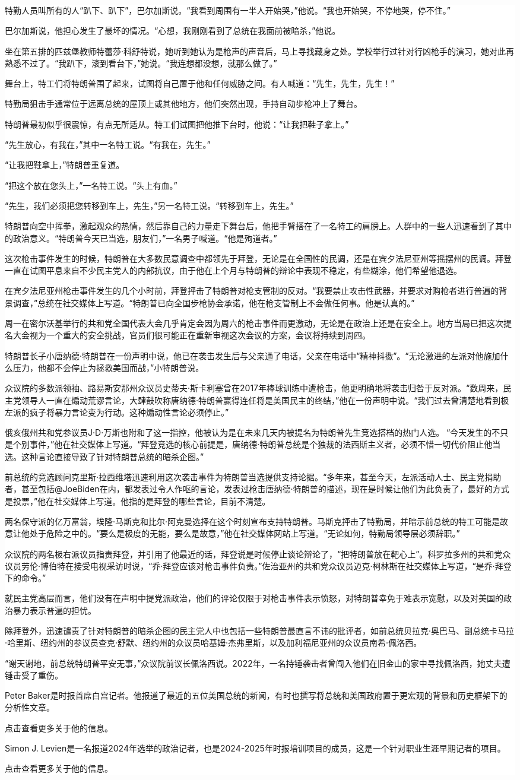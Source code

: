 特勤人员叫所有的人“趴下、趴下”，巴尔加斯说。“我看到周围有一半人开始哭，”他说。“我也开始哭，不停地哭，停不住。”

巴尔加斯说，他担心发生了最坏的情况。“心想，我刚刚看到了总统在我面前被暗杀，”他说。

坐在第五排的匹兹堡教师特蕾莎·科舒特说，她听到她认为是枪声的声音后，马上寻找藏身之处。学校举行过针对行凶枪手的演习，她对此再熟悉不过了。“我趴下，滚到看台下，”她说。“我连想都没想，就那么做了。”

舞台上，特工们将特朗普围了起来，试图将自己置于他和任何威胁之间。有人喊道：“先生，先生，先生！”

特勤局狙击手通常位于远离总统的屋顶上或其他地方，他们突然出现，手持自动步枪冲上了舞台。

特朗普最初似乎很震惊，有点无所适从。特工们试图把他推下台时，他说：“让我把鞋子拿上。”

“先生放心，有我在，”其中一名特工说。“有我在，先生。”

“让我把鞋拿上，”特朗普重复道。

“把这个放在您头上，”一名特工说。“头上有血。”

“先生，我们必须把您转移到车上，先生，”另一名特工说。“转移到车上，先生。”

特朗普向空中挥拳，激起观众的热情，然后靠自己的力量走下舞台后，他把手臂搭在了一名特工的肩膀上。人群中的一些人迅速看到了其中的政治意义。“特朗普今天已当选，朋友们，”一名男子喊道。“他是殉道者。”

这次枪击事件发生的时候，特朗普在大多数民意调查中都领先于拜登，无论是在全国性的民调，还是在宾夕法尼亚州等摇摆州的民调。拜登一直在试图平息来自不少民主党人的内部抗议，由于他在上个月与特朗普的辩论中表现不稳定，有些糊涂，他们希望他退选。

在宾夕法尼亚州枪击事件发生的几个小时前，拜登抨击了特朗普对枪支管制的反对。“我要禁止攻击性武器，并要求对购枪者进行普遍的背景调查，”总统在社交媒体上写道。“特朗普已向全国步枪协会承诺，他在枪支管制上不会做任何事。他是认真的。”

周一在密尔沃基举行的共和党全国代表大会几乎肯定会因为周六的枪击事件而更激动，无论是在政治上还是在安全上。地方当局已把这次提名大会视为一个重大的安全挑战，官员们很可能正在重新审视这次会议的方案，会议将持续到周四。

特朗普长子小唐纳德·特朗普在一份声明中说，他已在袭击发生后与父亲通了电话，父亲在电话中“精神抖擞”。“无论激进的左派对他施加什么压力，他都不会停止为拯救美国而战，”小特朗普说。

众议院的多数派领袖、路易斯安那州众议员史蒂夫·斯卡利塞曾在2017年棒球训练中遭枪击，他更明确地将袭击归咎于反对派。“数周来，民主党领导人一直在煽动荒谬言论，大肆鼓吹称唐纳德·特朗普赢得连任将是美国民主的终结，”他在一份声明中说。“我们过去曾清楚地看到极左派的疯子将暴力言论变为行动。这种煽动性言论必须停止。”

俄亥俄州共和党参议员J·D·万斯也附和了这一指控，他被认为是在未来几天内被提名为特朗普先生竞选搭档的热门人选。 “今天发生的不只是个别事件，”他在社交媒体上写道。“拜登竞选的核心前提是，唐纳德·特朗普总统是个独裁的法西斯主义者，必须不惜一切代价阻止他当选。这种言论直接导致了针对特朗普总统的暗杀企图。”

前总统的竞选顾问克里斯·拉西维塔迅速利用这次袭击事件为特朗普当选提供支持论据。“多年来，甚至今天，左派活动人士、民主党捐助者，甚至包括@JoeBiden在内，都发表过令人作呕的言论，发表过枪击唐纳德·特朗普的描述，现在是时候让他们为此负责了，最好的方式是投票，”他在社交媒体上写道。他指的是拜登的哪些言论，目前不清楚。

两名保守派的亿万富翁，埃隆·马斯克和比尔·阿克曼选择在这个时刻宣布支持特朗普。马斯克抨击了特勤局，并暗示前总统的特工可能是故意让他处于危险之中的。“要么是极度的无能，要么是故意，”他在社交媒体网站上写道。“无论如何，特勤局领导层必须辞职。”

众议院的两名极右派议员指责拜登，并引用了他最近的话，拜登说是时候停止谈论辩论了，“把特朗普放在靶心上”。科罗拉多州的共和党众议员劳伦·博伯特在接受电视采访时说，“乔·拜登应该对枪击事件负责。”佐治亚州的共和党众议员迈克·柯林斯在社交媒体上写道，“是乔·拜登下的命令。”

就民主党高层而言，他们没有在声明中提党派政治，他们的评论仅限于对枪击事件表示愤怒，对特朗普幸免于难表示宽慰，以及对美国的政治暴力表示普遍的担忧。

除拜登外，迅速谴责了针对特朗普的暗杀企图的民主党人中也包括一些特朗普最直言不讳的批评者，如前总统贝拉克·奥巴马、副总统卡马拉·哈里斯、纽约州的参议员查克·舒默、纽约州的众议员哈基姆·杰弗里斯，以及加利福尼亚州的众议员南希·佩洛西。

“谢天谢地，前总统特朗普平安无事，”众议院前议长佩洛西说。2022年，一名持锤袭击者曾闯入他们在旧金山的家中寻找佩洛西，她丈夫遭锤击受了重伤。

Peter Baker是时报首席白宫记者。他报道了最近的五位美国总统的新闻，有时也撰写将总统和美国政府置于更宏观的背景和历史框架下的分析性文章。

点击查看更多关于他的信息。

Simon J. Levien是一名报道2024年选举的政治记者，也是2024-2025年时报培训项目的成员，这是一个针对职业生涯早期记者的项目。

点击查看更多关于他的信息。
